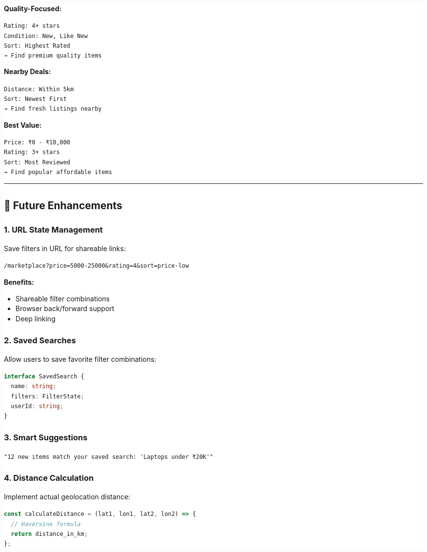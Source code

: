 **Quality-Focused:**
```
Rating: 4+ stars
Condition: New, Like New
Sort: Highest Rated
→ Find premium quality items
```

**Nearby Deals:**
```
Distance: Within 5km
Sort: Newest First
→ Find fresh listings nearby
```

**Best Value:**
```
Price: ₹0 - ₹10,000
Rating: 3+ stars
Sort: Most Reviewed
→ Find popular affordable items
```

---

## 🔄 Future Enhancements

### 1. URL State Management
Save filters in URL for shareable links:
```
/marketplace?price=5000-25000&rating=4&sort=price-low
```

**Benefits:**
- Shareable filter combinations
- Browser back/forward support
- Deep linking

### 2. Saved Searches
Allow users to save favorite filter combinations:
```typescript
interface SavedSearch {
  name: string;
  filters: FilterState;
  userId: string;
}
```

### 3. Smart Suggestions
```
"12 new items match your saved search: 'Laptops under ₹20K'"
```

### 4. Distance Calculation
Implement actual geolocation distance:
```typescript
const calculateDistance = (lat1, lon1, lat2, lon2) => {
  // Haversine formula
  return distance_in_km;
};
```
